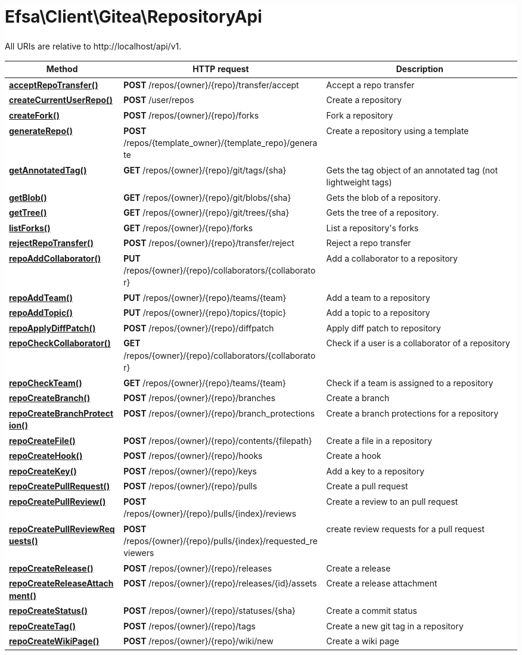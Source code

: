 # Efsa\Client\Gitea\RepositoryApi

All URIs are relative to http://localhost/api/v1.

Method | HTTP request | Description
------------- | ------------- | -------------
[**acceptRepoTransfer()**](RepositoryApi.md#acceptRepoTransfer) | **POST** /repos/{owner}/{repo}/transfer/accept | Accept a repo transfer
[**createCurrentUserRepo()**](RepositoryApi.md#createCurrentUserRepo) | **POST** /user/repos | Create a repository
[**createFork()**](RepositoryApi.md#createFork) | **POST** /repos/{owner}/{repo}/forks | Fork a repository
[**generateRepo()**](RepositoryApi.md#generateRepo) | **POST** /repos/{template_owner}/{template_repo}/generate | Create a repository using a template
[**getAnnotatedTag()**](RepositoryApi.md#getAnnotatedTag) | **GET** /repos/{owner}/{repo}/git/tags/{sha} | Gets the tag object of an annotated tag (not lightweight tags)
[**getBlob()**](RepositoryApi.md#getBlob) | **GET** /repos/{owner}/{repo}/git/blobs/{sha} | Gets the blob of a repository.
[**getTree()**](RepositoryApi.md#getTree) | **GET** /repos/{owner}/{repo}/git/trees/{sha} | Gets the tree of a repository.
[**listForks()**](RepositoryApi.md#listForks) | **GET** /repos/{owner}/{repo}/forks | List a repository&#39;s forks
[**rejectRepoTransfer()**](RepositoryApi.md#rejectRepoTransfer) | **POST** /repos/{owner}/{repo}/transfer/reject | Reject a repo transfer
[**repoAddCollaborator()**](RepositoryApi.md#repoAddCollaborator) | **PUT** /repos/{owner}/{repo}/collaborators/{collaborator} | Add a collaborator to a repository
[**repoAddTeam()**](RepositoryApi.md#repoAddTeam) | **PUT** /repos/{owner}/{repo}/teams/{team} | Add a team to a repository
[**repoAddTopic()**](RepositoryApi.md#repoAddTopic) | **PUT** /repos/{owner}/{repo}/topics/{topic} | Add a topic to a repository
[**repoApplyDiffPatch()**](RepositoryApi.md#repoApplyDiffPatch) | **POST** /repos/{owner}/{repo}/diffpatch | Apply diff patch to repository
[**repoCheckCollaborator()**](RepositoryApi.md#repoCheckCollaborator) | **GET** /repos/{owner}/{repo}/collaborators/{collaborator} | Check if a user is a collaborator of a repository
[**repoCheckTeam()**](RepositoryApi.md#repoCheckTeam) | **GET** /repos/{owner}/{repo}/teams/{team} | Check if a team is assigned to a repository
[**repoCreateBranch()**](RepositoryApi.md#repoCreateBranch) | **POST** /repos/{owner}/{repo}/branches | Create a branch
[**repoCreateBranchProtection()**](RepositoryApi.md#repoCreateBranchProtection) | **POST** /repos/{owner}/{repo}/branch_protections | Create a branch protections for a repository
[**repoCreateFile()**](RepositoryApi.md#repoCreateFile) | **POST** /repos/{owner}/{repo}/contents/{filepath} | Create a file in a repository
[**repoCreateHook()**](RepositoryApi.md#repoCreateHook) | **POST** /repos/{owner}/{repo}/hooks | Create a hook
[**repoCreateKey()**](RepositoryApi.md#repoCreateKey) | **POST** /repos/{owner}/{repo}/keys | Add a key to a repository
[**repoCreatePullRequest()**](RepositoryApi.md#repoCreatePullRequest) | **POST** /repos/{owner}/{repo}/pulls | Create a pull request
[**repoCreatePullReview()**](RepositoryApi.md#repoCreatePullReview) | **POST** /repos/{owner}/{repo}/pulls/{index}/reviews | Create a review to an pull request
[**repoCreatePullReviewRequests()**](RepositoryApi.md#repoCreatePullReviewRequests) | **POST** /repos/{owner}/{repo}/pulls/{index}/requested_reviewers | create review requests for a pull request
[**repoCreateRelease()**](RepositoryApi.md#repoCreateRelease) | **POST** /repos/{owner}/{repo}/releases | Create a release
[**repoCreateReleaseAttachment()**](RepositoryApi.md#repoCreateReleaseAttachment) | **POST** /repos/{owner}/{repo}/releases/{id}/assets | Create a release attachment
[**repoCreateStatus()**](RepositoryApi.md#repoCreateStatus) | **POST** /repos/{owner}/{repo}/statuses/{sha} | Create a commit status
[**repoCreateTag()**](RepositoryApi.md#repoCreateTag) | **POST** /repos/{owner}/{repo}/tags | Create a new git tag in a repository
[**repoCreateWikiPage()**](RepositoryApi.md#repoCreateWikiPage) | **POST** /repos/{owner}/{repo}/wiki/new | Create a wiki page